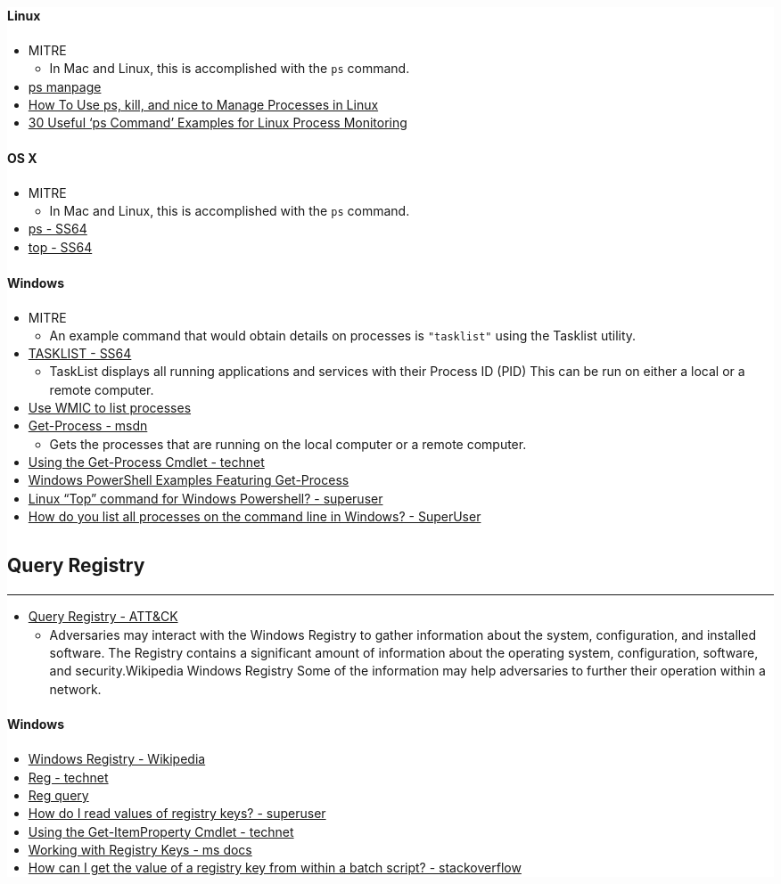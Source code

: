 
#### Linux
* MITRE
	*  In Mac and Linux, this is accomplished with the `ps` command.
* [ps manpage](https://linux.die.net/man/1/ps)
* [How To Use ps, kill, and nice to Manage Processes in Linux](https://www.digitalocean.com/community/tutorials/how-to-use-ps-kill-and-nice-to-manage-processes-in-linux)
* [30 Useful ‘ps Command’ Examples for Linux Process Monitoring](https://www.tecmint.com/ps-command-examples-for-linux-process-monitoring/)

#### OS X
* MITRE
	*  In Mac and Linux, this is accomplished with the `ps` command.
* [ps - SS64](https://ss64.com/osx/ps.html)
* [top - SS64](https://ss64.com/osx/top.html)

#### Windows
* MITRE
	* An example command that would obtain details on processes is `"tasklist"` using the Tasklist utility. 	
* [TASKLIST - SS64](https://ss64.com/nt/tasklist.html)
	* TaskList displays all running applications and services with their Process ID (PID) This can be run on either a local or a remote computer.
* [Use WMIC to list processes](https://quux.wiki.zoho.com/WMIC-Snippets.html#Processes)
* [Get-Process - msdn](https://docs.microsoft.com/en-us/powershell/module/microsoft.powershell.management/get-process?view=powershell-5.1)
	* Gets the processes that are running on the local computer or a remote computer.
* [Using the Get-Process Cmdlet - technet](https://technet.microsoft.com/en-us/library/ee176855.aspx)
* [Windows PowerShell Examples Featuring Get-Process](https://www.reddit.com/r/netsec/comments/3goktw/obtaining_domain_administrator_credentials_in_17/)
* [Linux “Top” command for Windows Powershell? - superuser](https://superuser.com/questions/176624/linux-top-command-for-windows-powershell)
* [How do you list all processes on the command line in Windows? - SuperUser](https://superuser.com/questions/914782/how-do-you-list-all-processes-on-the-command-line-in-windows)






## Query Registry
-------------------------------
* [Query Registry - ATT&CK](https://attack.mitre.org/wiki/Technique/T1012)
	* Adversaries may interact with the Windows Registry to gather information about the system, configuration, and installed software. The Registry contains a significant amount of information about the operating system, configuration, software, and security.Wikipedia Windows Registry Some of the information may help adversaries to further their operation within a network. 

#### Windows
* [Windows Registry - Wikipedia](https://en.wikipedia.org/wiki/Windows_Registry)
* [Reg - technet](https://technet.microsoft.com/en-us/library/cc732643.aspx)
* [Reg query](https://technet.microsoft.com/en-us/library/cc742028(v=ws.11).aspx)
* [How do I read values of registry keys? - superuser](https://superuser.com/questions/1117040/how-do-i-read-values-of-registry-keys)
* [Using the Get-ItemProperty Cmdlet - technet](https://technet.microsoft.com/en-us/library/ee176852.aspx)
* [Working with Registry Keys - ms docs](https://docs.microsoft.com/en-us/powershell/scripting/getting-started/cookbooks/working-with-registry-keys?view=powershell-5.1)
* [How can I get the value of a registry key from within a batch script? - stackoverflow](https://stackoverflow.com/questions/445167/how-can-i-get-the-value-of-a-registry-key-from-within-a-batch-script)

